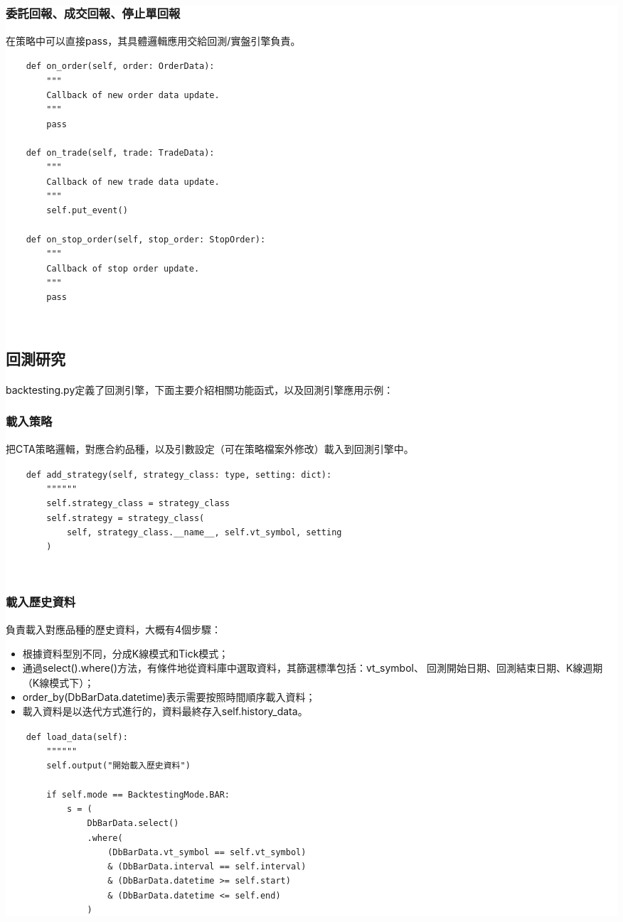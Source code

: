 ### 委託回報、成交回報、停止單回報

在策略中可以直接pass，其具體邏輯應用交給回測/實盤引擎負責。
```
    def on_order(self, order: OrderData):
        """
        Callback of new order data update.
        """
        pass

    def on_trade(self, trade: TradeData):
        """
        Callback of new trade data update.
        """
        self.put_event()

    def on_stop_order(self, stop_order: StopOrder):
        """
        Callback of stop order update.
        """
        pass
```




&nbsp;

## 回測研究
backtesting.py定義了回測引擎，下面主要介紹相關功能函式，以及回測引擎應用示例：

### 載入策略

把CTA策略邏輯，對應合約品種，以及引數設定（可在策略檔案外修改）載入到回測引擎中。
```
    def add_strategy(self, strategy_class: type, setting: dict):
        """"""
        self.strategy_class = strategy_class
        self.strategy = strategy_class(
            self, strategy_class.__name__, self.vt_symbol, setting
        )
```
&nbsp;

### 載入歷史資料

負責載入對應品種的歷史資料，大概有4個步驟：
- 根據資料型別不同，分成K線模式和Tick模式；
- 通過select().where()方法，有條件地從資料庫中選取資料，其篩選標準包括：vt_symbol、 回測開始日期、回測結束日期、K線週期（K線模式下）；
- order_by(DbBarData.datetime)表示需要按照時間順序載入資料；
- 載入資料是以迭代方式進行的，資料最終存入self.history_data。

```
    def load_data(self):
        """"""
        self.output("開始載入歷史資料")

        if self.mode == BacktestingMode.BAR:
            s = (
                DbBarData.select()
                .where(
                    (DbBarData.vt_symbol == self.vt_symbol) 
                    & (DbBarData.interval == self.interval) 
                    & (DbBarData.datetime >= self.start) 
                    & (DbBarData.datetime <= self.end)
                )
```
